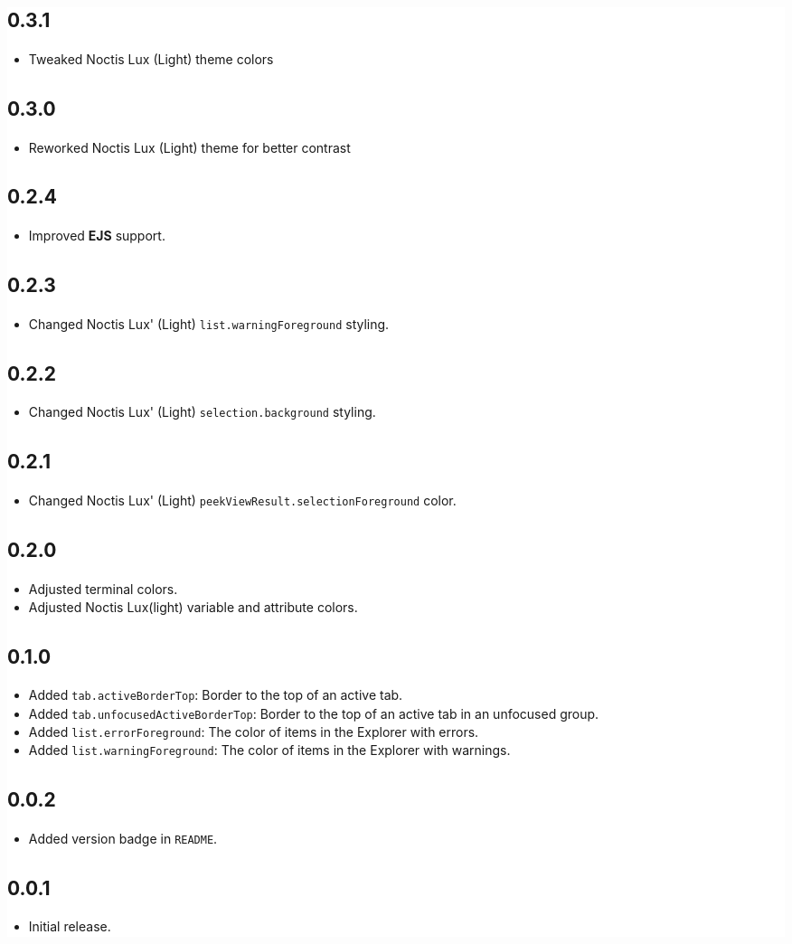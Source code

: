 ## **0.3.1**

-  Tweaked Noctis Lux (Light) theme colors

## **0.3.0**

-  Reworked Noctis Lux (Light) theme for better contrast

## **0.2.4**

-  Improved **EJS** support.

## **0.2.3**

-  Changed Noctis Lux' (Light) `list.warningForeground` styling.

## **0.2.2**

-  Changed Noctis Lux' (Light) `selection.background` styling.

## **0.2.1**

-  Changed Noctis Lux' (Light) `peekViewResult.selectionForeground` color.

## **0.2.0**

-  Adjusted terminal colors.
-  Adjusted Noctis Lux(light) variable and attribute colors.

## **0.1.0**

-  Added `tab.activeBorderTop`: Border to the top of an active tab.
-  Added `tab.unfocusedActiveBorderTop`: Border to the top of an active tab in an unfocused group.
-  Added `list.errorForeground`: The color of items in the Explorer with errors.
-  Added `list.warningForeground`: The color of items in the Explorer with warnings.

## **0.0.2**

-  Added version badge in `README`.

## **0.0.1**

-  Initial release.
